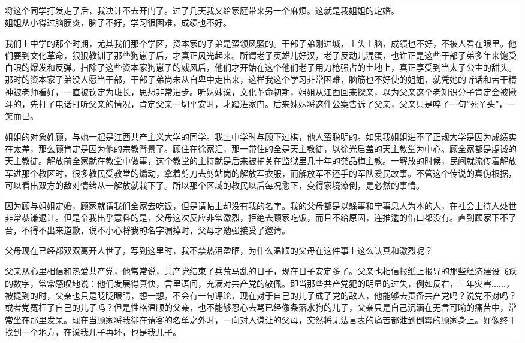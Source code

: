  </p>
 <p>
  将这个同学打发走了后，我决计不去开门了。过了几天我又给家庭带来另一个麻烦。这就是我姐姐的定婚。
  <br/>
  姐姐从小得过脑膜炎，脑子不好，学习很困难，成绩也不好。
 </p>
 <p>
  我们上中学的那个时期，尤其我们那个学区，资本家的子弟是蛮领风骚的。干部子弟刚进城，土头土脑，成绩也不好，不被人看在眼里。他们要到文化革命，狠狠教训了那些狗崽子后，才真正风光起来。所谓老子英雄儿好汉，老子反动儿混蛋，也许正是这些干部子弟多年来饱受白眼的爆发和反弹。扫除了这些资本家狗崽子的威风后，他们才开始在这个他们老子用刀枪强占的土地上，真正享受到当太子公主的甜头。那时的资本家子弟没人愿当干部，干部子弟尚未从自卑中走出来，这样我这个学习非常困难，脑筋也不好使的姐姐，就凭她的听话和苦干精神被老师看好，一直被钦定为班长，思想非常进步。听妹妹说，文化革命初期，姐姐从江西回来探亲，以为父亲这个老知识分子肯定会被揪斗的，先打了电话打听父亲的情况，肯定父亲一切平安时，才踏进家门。后来妹妹将这件公案告诉了父亲，父亲只是啐了一句“死丫头”，一笑而已。
 </p>
 <p>
  姐姐的对象姓顾，与她一起是江西共产主义大学的同学。我上中学时与顾下过棋，他人蛮聪明的。如果我姐姐进不了正规大学是因为成绩实在太差，那么顾肯定是因为他的宗教背景了。顾住在徐家汇，那一带住的全是天主教徒，以徐光启盖的天主教堂为中心。顾全家都是虔诚的天主教徒。解放前全家就在教堂中做事，这个教堂的主持就是后来被捕关在监狱里几十年的龚品梅主教。一解放的时候，民间就流传着解放军进那个教区时，很多教民受教堂的煽动，拿着剪刀去剪站岗的解放军衣服，而解放军不还手的军队爱民故事。不管这个传说的真伪根据，可以看出双方的敌对情绪从一解放就栽下了。所以那个区域的教民以后每况愈下，变得家境潦倒，是必然的事情。
 </p>
 <p>
  因为顾与姐姐定婚，顾家就请我们全家去吃饭，但是请帖上却没有我的名字。我的父母都是以躲事和宁事息人为本的人，在社会上待人处世非常恭谦退让。但是令我出乎意料的是，父母这次反应非常激烈，拒绝去顾家吃饭，而且不给原因，连推逶的借口都没有。直到顾家下不了台，不得不出来道歉，说不小心将我的名字漏掉时，父母才勉强接受了邀请。
 </p>
 <p>
  父母现在已经都双双离开人世了，写到这里时，我不禁热泪盈眶，为什么温顺的父母在这件事上这么认真和激烈呢？
 </p>
 <p>
  父亲从心里相信和热爱共产党，他常常说，共产党结束了兵荒马乱的日子，现在日子安定多了。父亲也相信报纸上报导的那些经济建设飞跃的数字，常常感叹地说：他们发展得真快，言里语间，充满对共产党的敬佩。即当那些共产党犯的明显的过失，例如反右，三年灾害……，被提到的时，父亲也只是眨眨眼睛，想一想，不会有一句评论，现在对于自己的儿子成了党的敌人，他能够去责备共产党吗？说党不对吗？或者党冤枉了自己的儿子吗？但是性格温顺的父亲，也不能够忍心去骂已经像条落水狗的儿子，父亲只是自己沉湎在无言可喻的痛苦中，常常坐在那里发呆。现在当顾家将我徘在请客的名单之外时，一向对人谦让的父母，突然将无法言表的痛苦都泄到倒霉的顾家身上。好像终于找到一个地方，在说我儿子再坏，也是我儿子。
 </p>
 <p>
